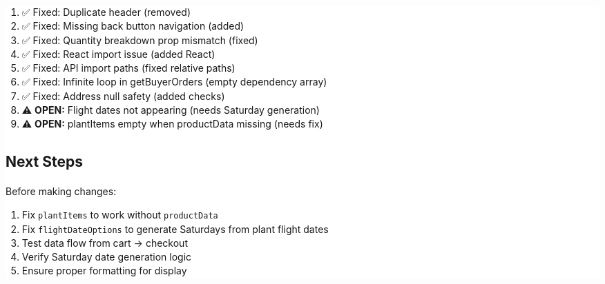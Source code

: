 1. ✅ Fixed: Duplicate header (removed)
2. ✅ Fixed: Missing back button navigation (added)
3. ✅ Fixed: Quantity breakdown prop mismatch (fixed)
4. ✅ Fixed: React import issue (added React)
5. ✅ Fixed: API import paths (fixed relative paths)
6. ✅ Fixed: Infinite loop in getBuyerOrders (empty dependency array)
7. ✅ Fixed: Address null safety (added checks)
8. ⚠️ **OPEN:** Flight dates not appearing (needs Saturday generation)
9. ⚠️ **OPEN:** plantItems empty when productData missing (needs fix)

## Next Steps

Before making changes:
1. Fix `plantItems` to work without `productData`
2. Fix `flightDateOptions` to generate Saturdays from plant flight dates
3. Test data flow from cart → checkout
4. Verify Saturday date generation logic
5. Ensure proper formatting for display

